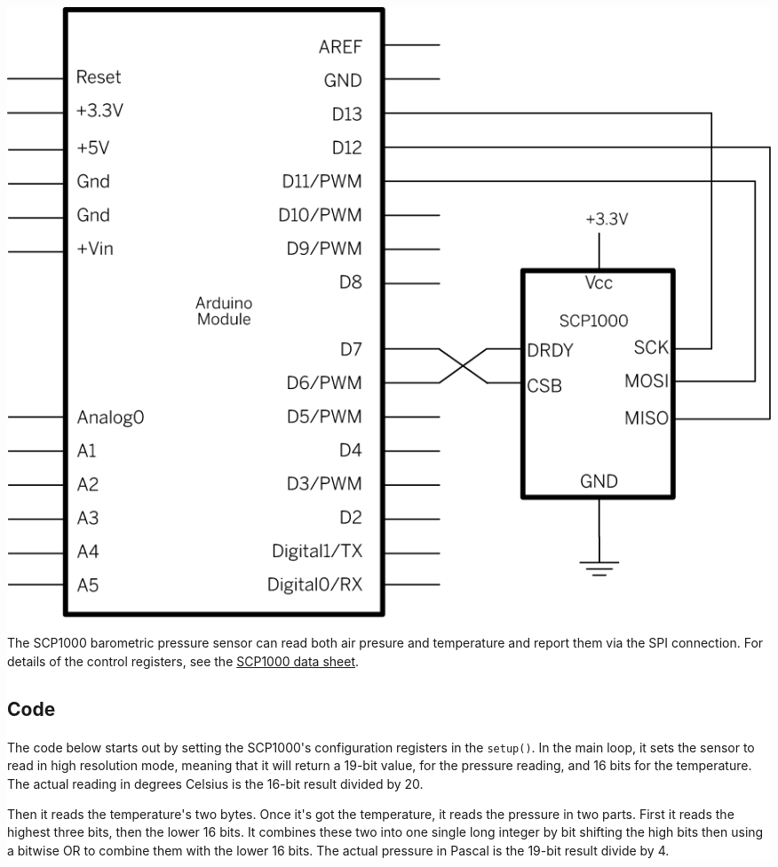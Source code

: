 ![The schematic for this tutorial.](assets/BaromettricPressureSensor_sch.png)

The SCP1000 barometric pressure sensor can read both air presure and temperature and report them via the SPI connection. For details of the control registers, see the [SCP1000 data sheet](http://www.sparkfun.com/datasheets/Components/SCP1000-D01.pdf).

## Code

The code below  starts out by setting the SCP1000's configuration registers in the `setup()`.  In the main loop, it sets the sensor to read in high resolution mode, meaning that it will return a 19-bit value, for the pressure reading, and 16 bits for the temperature. The actual reading in degrees Celsius is the 16-bit result divided by 20.

Then it reads the temperature's two bytes.  Once it's got the temperature, it reads the pressure in two parts.  First it reads the highest three bits, then the lower 16 bits.  It combines these two into one single long integer by bit shifting the high bits then using a bitwise OR to combine them with the lower 16 bits.  The actual pressure in Pascal is the 19-bit result divide by 4.
